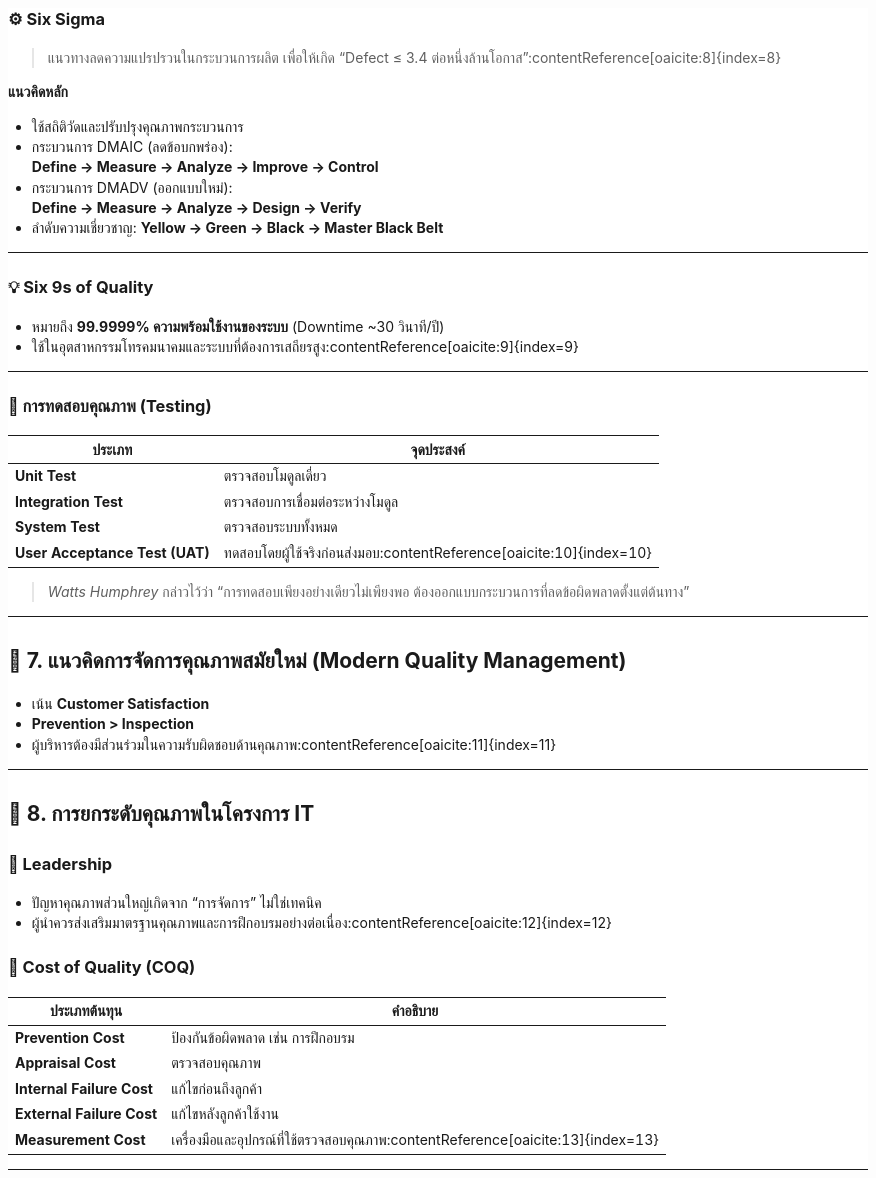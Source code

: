 ### ⚙️ Six Sigma
> แนวทางลดความแปรปรวนในกระบวนการผลิต เพื่อให้เกิด “Defect ≤ 3.4 ต่อหนึ่งล้านโอกาส”:contentReference[oaicite:8]{index=8}

**แนวคิดหลัก**
- ใช้สถิติวัดและปรับปรุงคุณภาพกระบวนการ  
- กระบวนการ DMAIC (ลดข้อบกพร่อง):  
  **Define → Measure → Analyze → Improve → Control**  
- กระบวนการ DMADV (ออกแบบใหม่):  
  **Define → Measure → Analyze → Design → Verify**  
- ลำดับความเชี่ยวชาญ: **Yellow → Green → Black → Master Black Belt**

---

### 💡 Six 9s of Quality
- หมายถึง **99.9999% ความพร้อมใช้งานของระบบ** (Downtime ~30 วินาที/ปี)  
- ใช้ในอุตสาหกรรมโทรคมนาคมและระบบที่ต้องการเสถียรสูง:contentReference[oaicite:9]{index=9}

---

### 🧪 การทดสอบคุณภาพ (Testing)
| ประเภท | จุดประสงค์ |
|----------|--------------|
| **Unit Test** | ตรวจสอบโมดูลเดี่ยว |
| **Integration Test** | ตรวจสอบการเชื่อมต่อระหว่างโมดูล |
| **System Test** | ตรวจสอบระบบทั้งหมด |
| **User Acceptance Test (UAT)** | ทดสอบโดยผู้ใช้จริงก่อนส่งมอบ:contentReference[oaicite:10]{index=10}  

> *Watts Humphrey* กล่าวไว้ว่า “การทดสอบเพียงอย่างเดียวไม่เพียงพอ ต้องออกแบบกระบวนการที่ลดข้อผิดพลาดตั้งแต่ต้นทาง”

---

## 🌟 7. แนวคิดการจัดการคุณภาพสมัยใหม่ (Modern Quality Management)
- เน้น **Customer Satisfaction**  
- **Prevention > Inspection**  
- ผู้บริหารต้องมีส่วนร่วมในความรับผิดชอบด้านคุณภาพ:contentReference[oaicite:11]{index=11}

---

## 💼 8. การยกระดับคุณภาพในโครงการ IT
### 🔹 Leadership
- ปัญหาคุณภาพส่วนใหญ่เกิดจาก “การจัดการ” ไม่ใช่เทคนิค  
- ผู้นำควรส่งเสริมมาตรฐานคุณภาพและการฝึกอบรมอย่างต่อเนื่อง:contentReference[oaicite:12]{index=12}

### 🔹 Cost of Quality (COQ)
| ประเภทต้นทุน | คำอธิบาย |
|----------------|-----------|
| **Prevention Cost** | ป้องกันข้อผิดพลาด เช่น การฝึกอบรม |
| **Appraisal Cost** | ตรวจสอบคุณภาพ |
| **Internal Failure Cost** | แก้ไขก่อนถึงลูกค้า |
| **External Failure Cost** | แก้ไขหลังลูกค้าใช้งาน |
| **Measurement Cost** | เครื่องมือและอุปกรณ์ที่ใช้ตรวจสอบคุณภาพ:contentReference[oaicite:13]{index=13}

---